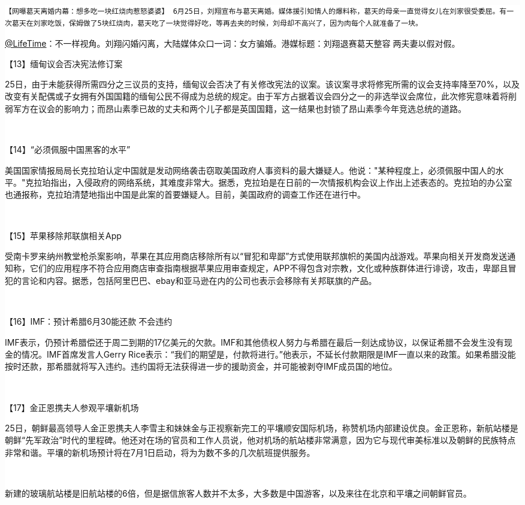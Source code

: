 	【网曝葛天离婚内幕：想多吃一块红烧肉惹怒婆婆】 6月25日，刘翔宣布与葛天离婚。媒体援引知情人的爆料称，葛天的母亲一直觉得女儿在刘家很受委屈。有一次葛天在刘家吃饭，保姆做了5块红烧肉，葛天吃了一块觉得好吃，等再去夹的时候，刘母却不高兴了，因为肉每个人就准备了一块。
</p>
<p>
	<a class="S_txt1" href="http://weibo.com/usinvester" target="_blank">@LifeTime</a>：不一样视角。刘翔闪婚闪离，大陆媒体众口一词：女方骗婚。港媒标题：刘翔退赛葛天整容 两夫妻以假对假。
</p>
<p>
	【13】缅甸议会否决宪法修订案
</p>
<p>
	25日，由于未能获得所需四分之三议员的支持，缅甸议会否决了有关修改宪法的议案。该议案寻求将修宪所需的议会支持率降至70%，以及改变有关配偶或子女拥有外国国籍的缅甸公民不得成为总统的规定。由于军方占据着议会四分之一的非选举议会席位，此次修宪意味着将削弱军方在议会的影响力；而昂山素季已故的丈夫和两个儿子都是英国国籍，这一结果也封锁了昂山素季今年竞选总统的道路。
</p>
<p>
	<img src="http://ptimg.org:88/dapenti/EKWey5Lr/SoBow.jpg" alt=""> 
</p>
<p>
	【14】“必须佩服中国黑客的水平”
</p>
<p>
	美国国家情报局局长克拉珀认定中国就是发动网络袭击窃取美国政府人事资料的最大嫌疑人。他说："某种程度上，必须佩服中国人的水平。"克拉珀指出，入侵政府的网络系统，其难度非常大。据悉，克拉珀是在日前的一次情报机构会议上作出上述表态的。克拉珀的办公室也通报称，克拉珀清楚地指出中国是此案的首要嫌疑人。目前，美国政府的调查工作还在进行中。
</p>
<p>
	<img src="http://ptimg.org:88/dapenti/EKWeyiLf/9kbg8.jpg" alt=""> 
</p>
<p>
	【15】苹果移除邦联旗相关App
</p>
<p>
	受南卡罗来纳州教堂枪杀案影响，苹果在其应用商店移除所有以“冒犯和卑鄙”方式使用联邦旗帜的美国内战游戏。苹果向相关开发商发送通知称，它们的应用程序不符合应用商店审查指南根据苹果应用审查规定，APP不得包含对宗教，文化或种族群体进行诽谤，攻击，卑鄙且冒犯的言论和内容。据悉，包括阿里巴巴、ebay和亚马逊在内的公司也表示会移除有关邦联旗的产品。
</p>
<p>
	<img src="http://ptimg.org:88/dapenti/EKWeyKaI/uhVLx.jpg" alt=""> 
</p>
<p>
	【16】IMF：预计希腊6月30能还款 不会违约
</p>
<p>
	IMF表示，仍预计希腊偿还于周二到期的17亿美元的欠款。IMF和其他债权人努力与希腊在最后一刻达成协议，以保证希腊不会发生没有现金的情况。IMF首席发言人Gerry Rice表示：“我们的期望是，付款将进行。”他表示，不延长付款期限是IMF一直以来的政策。如果希腊没能按时还款，那希腊就将写入违约。违约国将无法获得进一步的援助资金，并可能被剥夺IMF成员国的地位。
</p>
<p>
	<img src="http://ptimg.org:88/dapenti/EKWeBjkc/R7Y1W.jpg" alt=""> 
</p>
<p>
	【17】金正恩携夫人参观平壤新机场
</p>
<p>
	25日，朝鲜最高领导人金正恩携夫人李雪主和妹妹金与正视察新完工的平壤顺安国际机场，称赞机场内部建设优良。金正恩称，新航站楼是朝鲜“先军政治”时代的里程碑。他还对在场的官员和工作人员说，他对机场的航站楼非常满意，因为它与现代审美标准以及朝鲜的民族特点非常和谐。平壤的新机场预计将在7月1日启动，将为为数不多的几次航班提供服务。
</p>
<p>
	<img src="http://ptimg.org:88/dapenti/EKWezJlr/mqiFI.jpg" alt=""> 
</p>
<p>
	新建的玻璃航站楼是旧航站楼的6倍，但是据信旅客人数并不太多，大多数是中国游客，以及来往在北京和平壤之间朝鲜官员。
</p>
<p>